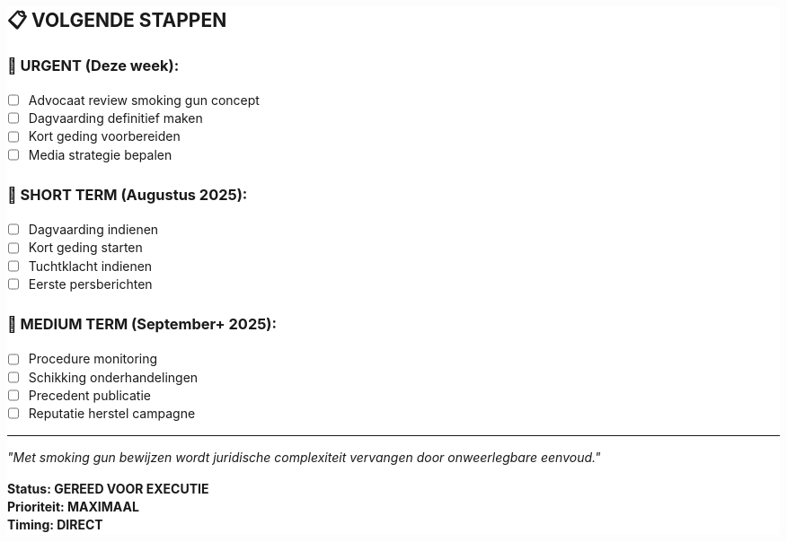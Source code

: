 ## 📋 **VOLGENDE STAPPEN**

### **🚨 URGENT (Deze week):**
- [ ] Advocaat review smoking gun concept
- [ ] Dagvaarding definitief maken  
- [ ] Kort geding voorbereiden
- [ ] Media strategie bepalen

### **📅 SHORT TERM (Augustus 2025):**
- [ ] Dagvaarding indienen
- [ ] Kort geding starten
- [ ] Tuchtklacht indienen  
- [ ] Eerste persberichten

### **🎯 MEDIUM TERM (September+ 2025):**
- [ ] Procedure monitoring
- [ ] Schikking onderhandelingen
- [ ] Precedent publicatie
- [ ] Reputatie herstel campagne

---

*"Met smoking gun bewijzen wordt juridische complexiteit vervangen door onweerlegbare eenvoud."*

**Status: GEREED VOOR EXECUTIE**  
**Prioriteit: MAXIMAAL**  
**Timing: DIRECT**